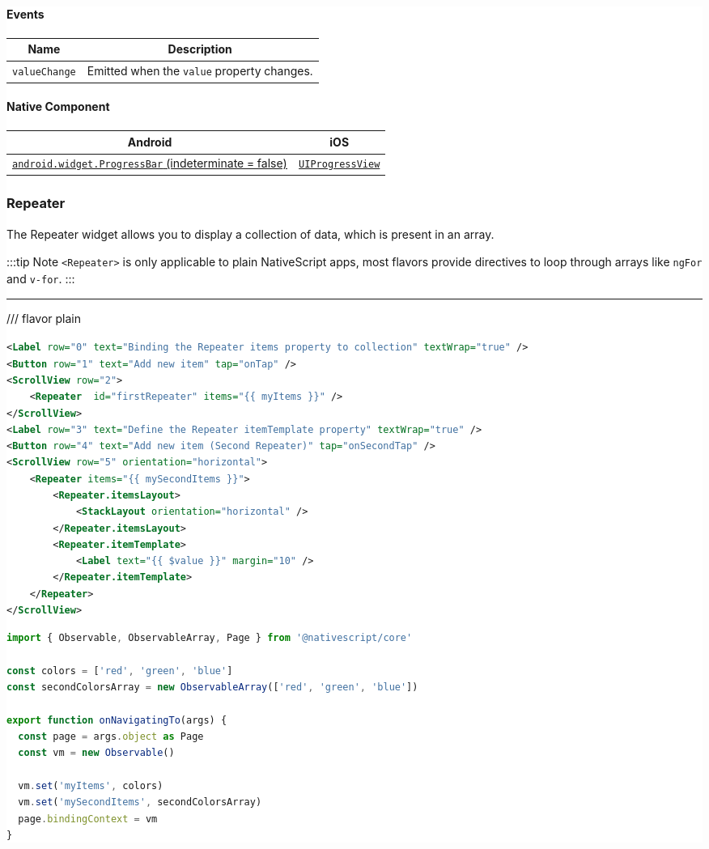

#### Events

| Name          | Description                                |
| ------------- | ------------------------------------------ |
| `valueChange` | Emitted when the `value` property changes. |

#### Native Component

| Android                                                                                                                         | iOS                                                                                |
| ------------------------------------------------------------------------------------------------------------------------------- | ---------------------------------------------------------------------------------- |
| [`android.widget.ProgressBar` (indeterminate = false)](https://developer.android.com/reference/android/widget/ProgressBar.html) | [`UIProgressView`](https://developer.apple.com/documentation/uikit/uiprogressview) |

### Repeater

The Repeater widget allows you to display a collection of data, which is present in an array.

:::tip Note
`<Repeater>` is only applicable to plain NativeScript apps, most flavors provide directives to loop through arrays like `ngFor` and `v-for`.
:::

---

/// flavor plain

```xml
<Label row="0" text="Binding the Repeater items property to collection" textWrap="true" />
<Button row="1" text="Add new item" tap="onTap" />
<ScrollView row="2">
    <Repeater  id="firstRepeater" items="{{ myItems }}" />
</ScrollView>
<Label row="3" text="Define the Repeater itemTemplate property" textWrap="true" />
<Button row="4" text="Add new item (Second Repeater)" tap="onSecondTap" />
<ScrollView row="5" orientation="horizontal">
    <Repeater items="{{ mySecondItems }}">
        <Repeater.itemsLayout>
            <StackLayout orientation="horizontal" />
        </Repeater.itemsLayout>
        <Repeater.itemTemplate>
            <Label text="{{ $value }}" margin="10" />
        </Repeater.itemTemplate>
    </Repeater>
</ScrollView>
```

```ts
import { Observable, ObservableArray, Page } from '@nativescript/core'

const colors = ['red', 'green', 'blue']
const secondColorsArray = new ObservableArray(['red', 'green', 'blue'])

export function onNavigatingTo(args) {
  const page = args.object as Page
  const vm = new Observable()

  vm.set('myItems', colors)
  vm.set('mySecondItems', secondColorsArray)
  page.bindingContext = vm
}
```
